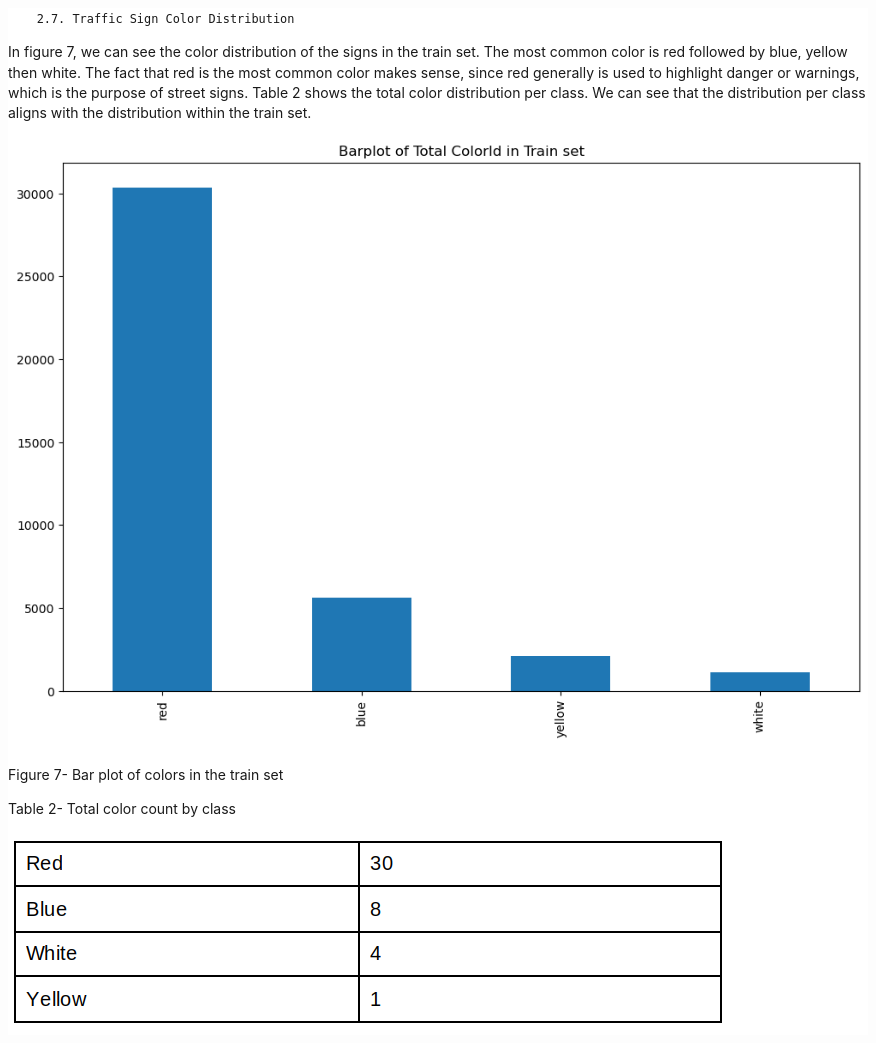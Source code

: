         2.7. Traffic Sign Color Distribution
In figure 7, we can see the color distribution of the signs in the train set. The most common color is red followed by blue, yellow then white. The fact that red is the most common color makes sense, since red generally is used to highlight danger or warnings, which is the purpose of street signs. Table 2 shows the total color distribution per class. We can see that the distribution per class aligns with the distribution within the train set. 

![img_8.png](img_8.png)

Figure 7- Bar plot of colors in the train set

Table 2-  Total color count by class

![img_9.png](img_9.png)
